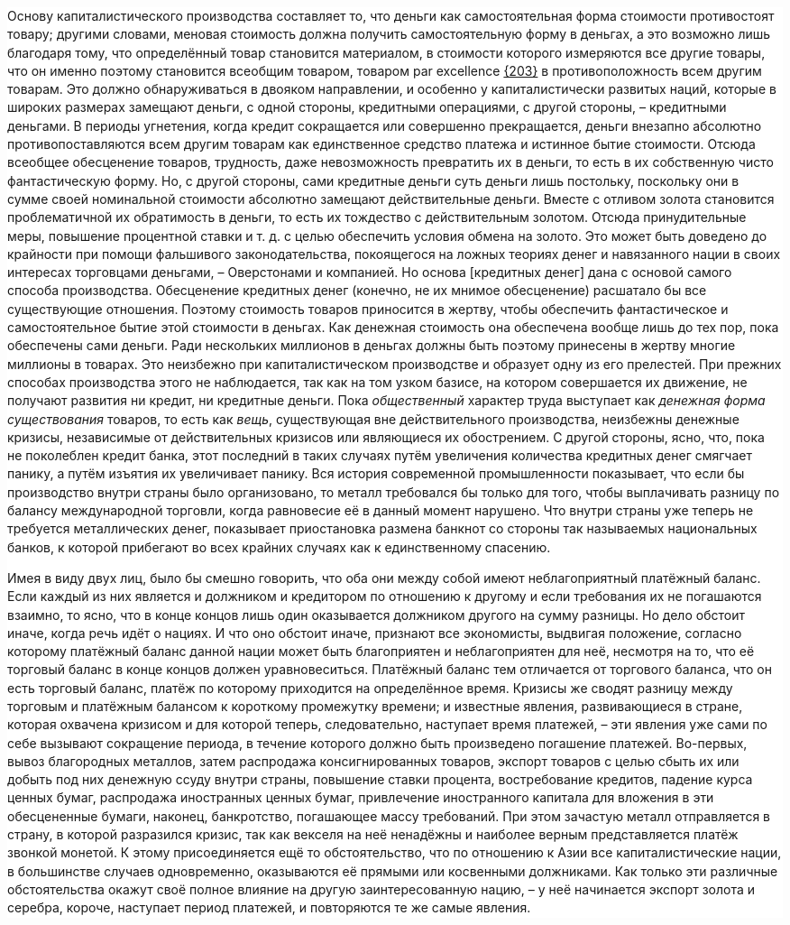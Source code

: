 Основу капиталистического производства составляет то, что деньги как самостоятельная форма стоимости противостоят товару; другими словами, меновая стоимость должна получить самостоятельную форму в деньгах, а это возможно лишь благодаря тому, что определённый товар становится материалом, в стоимости которого измеряются все другие товары, что он именно поэтому становится всеобщим товаром, товаром par excellence [{203}](app://obsidian.md/contentnotes4.html#c_203) в противоположность всем другим товарам. Это должно обнаруживаться в двояком направлении, и особенно у капиталистически развитых наций, которые в широких размерах замещают деньги, с одной стороны, кредитными операциями, с другой стороны, – кредитными деньгами. В периоды угнетения, когда кредит сокращается или совершенно прекращается, деньги внезапно абсолютно противопоставляются всем другим товарам как единственное средство платежа и истинное бытие стоимости. Отсюда всеобщее обесценение товаров, трудность, даже невозможность превратить их в деньги, то есть в их собственную чисто фантастическую форму. Но, с другой стороны, сами кредитные деньги суть деньги лишь постольку, поскольку они в сумме своей номинальной стоимости абсолютно замещают действительные деньги. Вместе с отливом золота становится проблематичной их обратимость в деньги, то есть их тождество с действительным золотом. Отсюда принудительные меры, повышение процентной ставки и т. д. с целью обеспечить условия обмена на золото. Это может быть доведено до крайности при помощи фальшивого законодательства, покоящегося на ложных теориях денег и навязанного нации в своих интересах торговцами деньгами, – Оверстонами и компанией. Но основа [кредитных денег] дана с основой самого способа производства. Обесценение кредитных денег (конечно, не их мнимое обесценение) расшатало бы все существующие отношения. Поэтому стоимость товаров приносится в жертву, чтобы обеспечить фантастическое и самостоятельное бытие этой стоимости в деньгах. Как денежная стоимость она обеспечена вообще лишь до тех пор, пока обеспечены сами деньги. Ради нескольких миллионов в деньгах должны быть поэтому принесены в жертву многие миллионы в товарах. Это неизбежно при капиталистическом производстве и образует одну из его прелестей. При прежних способах производства этого не наблюдается, так как на том узком базисе, на котором совершается их движение, не получают развития ни кредит, ни кредитные деньги. Пока _общественный_ характер труда выступает как _денежная форма существования_ товаров, то есть как _вещь_, существующая вне действительного производства, неизбежны денежные кризисы, независимые от действительных кризисов или являющиеся их обострением. С другой стороны, ясно, что, пока не поколеблен кредит банка, этот последний в таких случаях путём увеличения количества кредитных денег смягчает панику, а путём изъятия их увеличивает панику. Вся история современной промышленности показывает, что если бы производство внутри страны было организовано, то металл требовался бы только для того, чтобы выплачивать разницу по балансу международной торговли, когда равновесие её в данный момент нарушено. Что внутри страны уже теперь не требуется металлических денег, показывает приостановка размена банкнот со стороны так называемых национальных банков, к которой прибегают во всех крайних случаях как к единственному спасению.

Имея в виду двух лиц, было бы смешно говорить, что оба они между собой имеют неблагоприятный платёжный баланс. Если каждый из них является и должником и кредитором по отношению к другому и если требования их не погашаются взаимно, то ясно, что в конце концов лишь один оказывается должником другого на сумму разницы. Но дело обстоит иначе, когда речь идёт о нациях. И что оно обстоит иначе, признают все экономисты, выдвигая положение, согласно которому платёжный баланс данной нации может быть благоприятен и неблагоприятен для неё, несмотря на то, что её торговый баланс в конце концов должен уравновеситься. Платёжный баланс тем отличается от торгового баланса, что он есть торговый баланс, платёж по которому приходится на определённое время. Кризисы же сводят разницу между торговым и платёжным балансом к короткому промежутку времени; и известные явления, развивающиеся в стране, которая охвачена кризисом и для которой теперь, следовательно, наступает время платежей, – эти явления уже сами по себе вызывают сокращение периода, в течение которого должно быть произведено погашение платежей. Во-первых, вывоз благородных металлов, затем распродажа консигнированных товаров, экспорт товаров с целью сбыть их или добыть под них денежную ссуду внутри страны, повышение ставки процента, востребование кредитов, падение курса ценных бумаг, распродажа иностранных ценных бумаг, привлечение иностранного капитала для вложения в эти обесцененные бумаги, наконец, банкротство, погашающее массу требований. При этом зачастую металл отправляется в страну, в которой разразился кризис, так как векселя на неё ненадёжны и наиболее верным представляется платёж звонкой монетой. К этому присоединяется ещё то обстоятельство, что по отношению к Азии все капиталистические нации, в большинстве случаев одновременно, оказываются её прямыми или косвенными должниками. Как только эти различные обстоятельства окажут своё полное влияние на другую заинтересованную нацию, – у неё начинается экспорт золота и серебра, короче, наступает период платежей, и повторяются те же самые явления.
